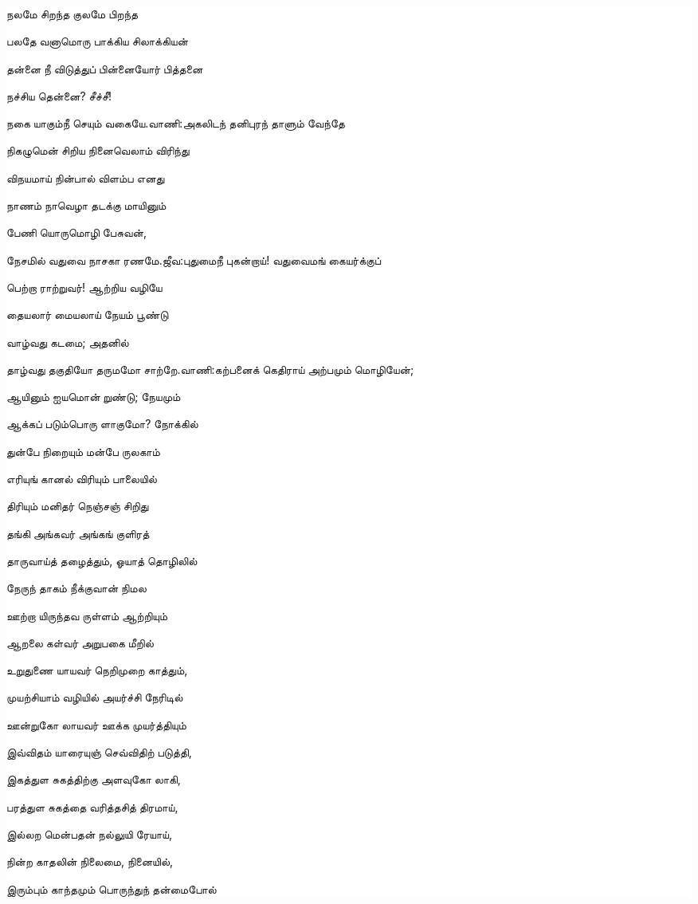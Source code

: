 நலமே சிறந்த குலமே பிறந்த  

பலதே வனாமொரு பாக்கிய சிலாக்கியன்  

தன்னை நீ விடுத்துப் பின்னையோர் பித்தனை  

நச்சிய தென்னை? சீச்சீ!  

நகை யாகும்நீ செயும் வகையே.வாணி:அகலிடந் தனிபுரந் தாளும் வேந்தே  

நிகழுமென் சிறிய நினைவெலாம் விரிந்து  

விநயமாய் நின்பால் விளம்ப எனது  

நாணம் நாவெழா தடக்கு மாயினும்  

பேணி யொருமொழி பேசுவன்,  

நேசமில் வதுவை நாசகா ரணமே.ஜீவ:புதுமைநீ புகன்றாய்! வதுவைமங் கையர்க்குப்  

பெற்றா ராற்றுவர்! ஆற்றிய வழியே  

தையலார் மையலாய் நேயம் பூண்டு  

வாழ்வது கடமை; அதனில்  

தாழ்வது தகுதியோ தருமமோ சாற்றே.வாணி:கற்பனைக் கெதிராய் அற்பமும் மொழியேன்;  

ஆயினும் ஐயமொன் றுண்டு; நேயமும்  

ஆக்கப் படும்பொரு ளாகுமோ? நோக்கில்  

துன்பே நிறையும் மன்பே ருலகாம்  

எரியுங் கானல் விரியும் பாலையில்  

திரியும் மனிதர் நெஞ்சஞ் சிறிது  

தங்கி அங்கவர் அங்கங் குளிரத்  

தாருவாய்த் தழைத்தும், ஓயாத் தொழிலில்  

நேருந் தாகம் நீக்குவான் நிமல  

ஊற்றா யிருந்தவ ருள்ளம் ஆற்றியும்  

ஆறலை கள்வர் அறுபகை மீறில்  

உறுதுணை யாயவர் நெறிமுறை காத்தும்,  

முயற்சியாம் வழியில் அயர்ச்சி நேரிடில்  

ஊன்றுகோ லாயவர் ஊக்க முயர்த்தியும்  

இவ்விதம் யாரையுஞ் செவ்விதிற் படுத்தி,  

இகத்துள சுகத்திற்கு அளவுகோ லாகி,  

பரத்துள சுகத்தை வரித்தசித் திரமாய்,  

இல்லற மென்பதன் நல்லுயி ரேயாய்,  

நின்ற காதலின் நிலைமை, நினையில்,  

இரும்பும் காந்தமும் பொருந்துந் தன்மைபோல்  
